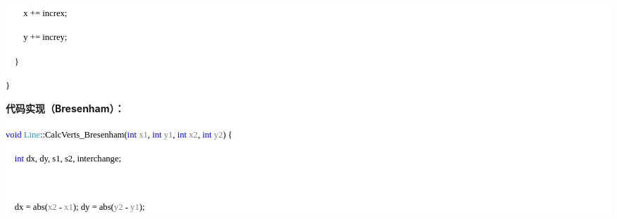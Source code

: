 <p class=MsoNormal align=left style='text-align:left'><span lang=EN-US
style='font-size:9.5pt;font-family:新宋体;color:black'>&nbsp;&nbsp;&nbsp; &nbsp;&nbsp;&nbsp; x
+= increx;</span></p>

<p class=MsoNormal align=left style='text-align:left'><span lang=EN-US
style='font-size:9.5pt;font-family:新宋体;color:black'>&nbsp;&nbsp;&nbsp; &nbsp;&nbsp;&nbsp; y
+= increy;</span></p>

<p class=MsoNormal align=left style='text-align:left'><span lang=EN-US
style='font-size:9.5pt;font-family:新宋体;color:black'>&nbsp;&nbsp;&nbsp; }</span></p>

<p class=MsoNormal><span lang=EN-US style='font-size:9.5pt;font-family:新宋体;
color:black'>}</span></p>

<p class=MsoNormal><b><span style='font-family:宋体'>代码实现（</span><span
lang=EN-US>Bresenham</span></b><b><span style='font-family:宋体'>）：</span></b></p>

<p class=MsoNormal align=left style='text-align:left'><span lang=EN-US
style='font-size:9.5pt;font-family:新宋体;color:blue'>void</span><span lang=EN-US
style='font-size:9.5pt;font-family:新宋体;color:black'> </span><span lang=EN-US
style='font-size:9.5pt;font-family:新宋体;color:#2B91AF'>Line</span><span
lang=EN-US style='font-size:9.5pt;font-family:新宋体;color:black'>::CalcVerts_Bresenham(</span><span
lang=EN-US style='font-size:9.5pt;font-family:新宋体;color:blue'>int</span><span
lang=EN-US style='font-size:9.5pt;font-family:新宋体;color:black'> </span><span
lang=EN-US style='font-size:9.5pt;font-family:新宋体;color:gray'>x1</span><span
lang=EN-US style='font-size:9.5pt;font-family:新宋体;color:black'>, </span><span
lang=EN-US style='font-size:9.5pt;font-family:新宋体;color:blue'>int</span><span
lang=EN-US style='font-size:9.5pt;font-family:新宋体;color:black'> </span><span
lang=EN-US style='font-size:9.5pt;font-family:新宋体;color:gray'>y1</span><span
lang=EN-US style='font-size:9.5pt;font-family:新宋体;color:black'>, </span><span
lang=EN-US style='font-size:9.5pt;font-family:新宋体;color:blue'>int</span><span
lang=EN-US style='font-size:9.5pt;font-family:新宋体;color:black'> </span><span
lang=EN-US style='font-size:9.5pt;font-family:新宋体;color:gray'>x2</span><span
lang=EN-US style='font-size:9.5pt;font-family:新宋体;color:black'>, </span><span
lang=EN-US style='font-size:9.5pt;font-family:新宋体;color:blue'>int</span><span
lang=EN-US style='font-size:9.5pt;font-family:新宋体;color:black'> </span><span
lang=EN-US style='font-size:9.5pt;font-family:新宋体;color:gray'>y2</span><span
lang=EN-US style='font-size:9.5pt;font-family:新宋体;color:black'>) {</span></p>

<p class=MsoNormal align=left style='text-align:left'><span lang=EN-US
style='font-size:9.5pt;font-family:新宋体;color:black'>&nbsp;&nbsp;&nbsp; </span><span
lang=EN-US style='font-size:9.5pt;font-family:新宋体;color:blue'>int</span><span
lang=EN-US style='font-size:9.5pt;font-family:新宋体;color:black'> dx, dy, s1, s2,
interchange;</span></p>

<p class=MsoNormal align=left style='text-align:left'><span lang=EN-US
style='font-size:9.5pt;font-family:新宋体;color:black'>&nbsp;</span></p>

<p class=MsoNormal align=left style='text-align:left'><span lang=EN-US
style='font-size:9.5pt;font-family:新宋体;color:black'>&nbsp;&nbsp;&nbsp; dx =
abs(</span><span lang=EN-US style='font-size:9.5pt;font-family:新宋体;color:gray'>x2</span><span
lang=EN-US style='font-size:9.5pt;font-family:新宋体;color:black'> - </span><span
lang=EN-US style='font-size:9.5pt;font-family:新宋体;color:gray'>x1</span><span
lang=EN-US style='font-size:9.5pt;font-family:新宋体;color:black'>); dy = abs(</span><span
lang=EN-US style='font-size:9.5pt;font-family:新宋体;color:gray'>y2</span><span
lang=EN-US style='font-size:9.5pt;font-family:新宋体;color:black'> - </span><span
lang=EN-US style='font-size:9.5pt;font-family:新宋体;color:gray'>y1</span><span
lang=EN-US style='font-size:9.5pt;font-family:新宋体;color:black'>);</span></p>

